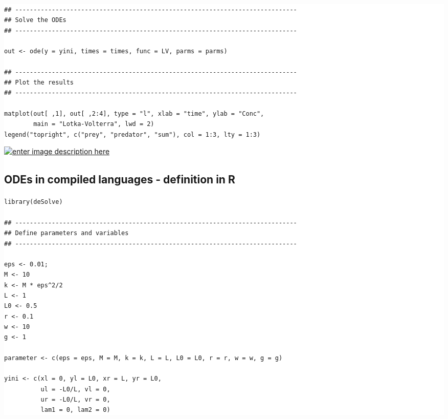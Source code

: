     ## -----------------------------------------------------------------------------
    ## Solve the ODEs
    ## -----------------------------------------------------------------------------

    out <- ode(y = yini, times = times, func = LV, parms = parms)

    ## -----------------------------------------------------------------------------
    ## Plot the results
    ## -----------------------------------------------------------------------------

    matplot(out[ ,1], out[ ,2:4], type = "l", xlab = "time", ylab = "Conc",
            main = "Lotka-Volterra", lwd = 2)
    legend("topright", c("prey", "predator", "sum"), col = 1:3, lty = 1:3)

[![enter image description here][1]][1]


  [1]: https://i.stack.imgur.com/inQWC.png

## ODEs in compiled languages - definition in R
    library(deSolve)

    ## -----------------------------------------------------------------------------
    ## Define parameters and variables
    ## -----------------------------------------------------------------------------

    eps <- 0.01; 
    M <- 10
    k <- M * eps^2/2
    L <- 1 
    L0 <- 0.5 
    r <- 0.1 
    w <- 10 
    g <- 1

    parameter <- c(eps = eps, M = M, k = k, L = L, L0 = L0, r = r, w = w, g = g)

    yini <- c(xl = 0, yl = L0, xr = L, yr = L0,
              ul = -L0/L, vl = 0,
              ur = -L0/L, vr = 0,
              lam1 = 0, lam2 = 0)


  [1]: https://i.stack.imgur.com/Rr3Jv.png
  [1]: https://i.stack.imgur.com/sC2pP.png